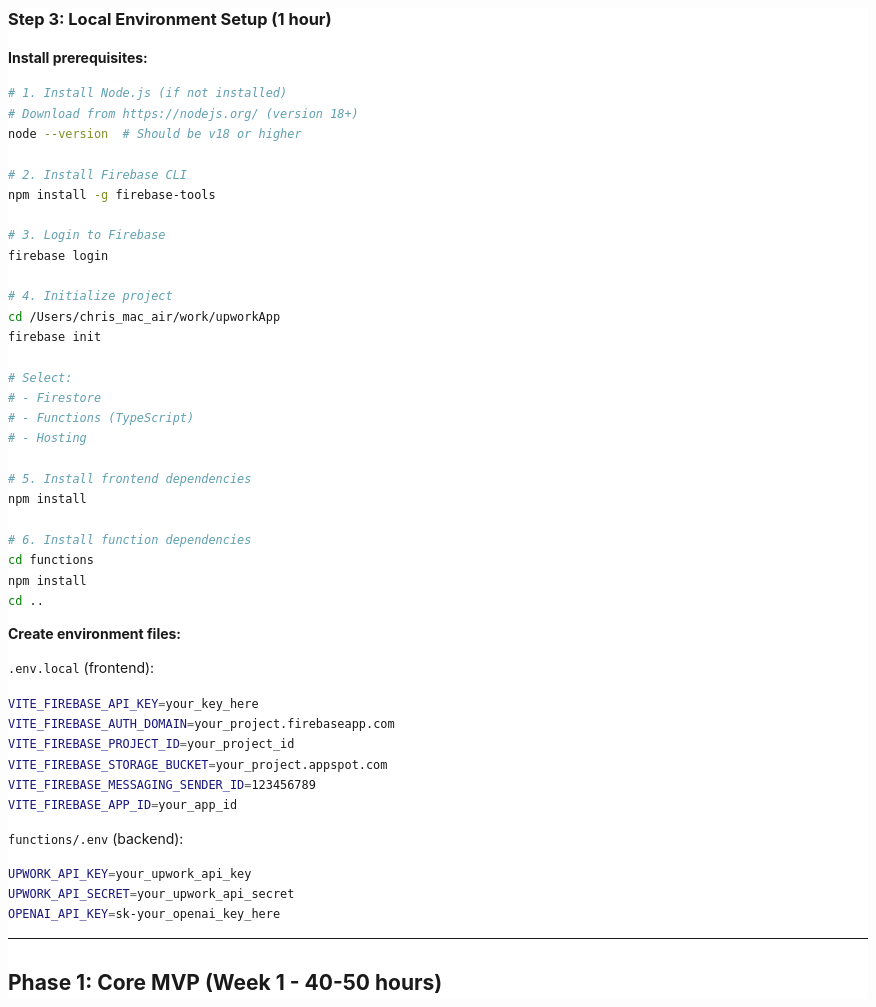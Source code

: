 ### Step 3: Local Environment Setup (1 hour)

**Install prerequisites:**
```bash
# 1. Install Node.js (if not installed)
# Download from https://nodejs.org/ (version 18+)
node --version  # Should be v18 or higher

# 2. Install Firebase CLI
npm install -g firebase-tools

# 3. Login to Firebase
firebase login

# 4. Initialize project
cd /Users/chris_mac_air/work/upworkApp
firebase init

# Select:
# - Firestore
# - Functions (TypeScript)
# - Hosting

# 5. Install frontend dependencies
npm install

# 6. Install function dependencies
cd functions
npm install
cd ..
```

**Create environment files:**

`.env.local` (frontend):
```bash
VITE_FIREBASE_API_KEY=your_key_here
VITE_FIREBASE_AUTH_DOMAIN=your_project.firebaseapp.com
VITE_FIREBASE_PROJECT_ID=your_project_id
VITE_FIREBASE_STORAGE_BUCKET=your_project.appspot.com
VITE_FIREBASE_MESSAGING_SENDER_ID=123456789
VITE_FIREBASE_APP_ID=your_app_id
```

`functions/.env` (backend):
```bash
UPWORK_API_KEY=your_upwork_api_key
UPWORK_API_SECRET=your_upwork_api_secret
OPENAI_API_KEY=sk-your_openai_key_here
```

---

## Phase 1: Core MVP (Week 1 - 40-50 hours)
